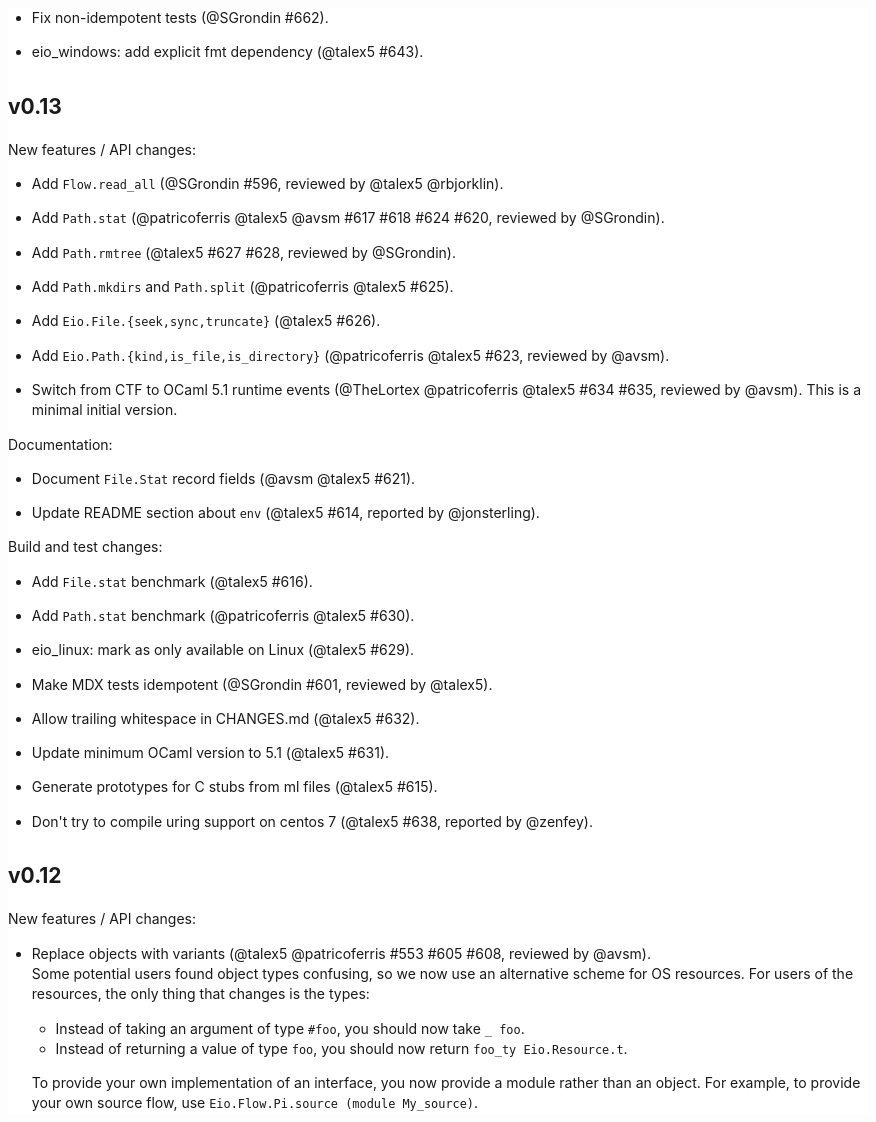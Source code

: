 - Fix non-idempotent tests (@SGrondin #662).

- eio_windows: add explicit fmt dependency (@talex5 #643).

## v0.13

New features / API changes:

- Add `Flow.read_all` (@SGrondin #596, reviewed by @talex5 @rbjorklin).

- Add `Path.stat` (@patricoferris @talex5 @avsm #617 #618 #624 #620, reviewed by @SGrondin).

- Add `Path.rmtree` (@talex5 #627 #628, reviewed by @SGrondin).

- Add `Path.mkdirs` and `Path.split` (@patricoferris @talex5 #625).

- Add `Eio.File.{seek,sync,truncate}` (@talex5 #626).

- Add `Eio.Path.{kind,is_file,is_directory}` (@patricoferris @talex5 #623, reviewed by @avsm).

- Switch from CTF to OCaml 5.1 runtime events (@TheLortex @patricoferris @talex5 #634 #635, reviewed by @avsm).
  This is a minimal initial version.

Documentation:

- Document `File.Stat` record fields (@avsm @talex5 #621).

- Update README section about `env` (@talex5 #614, reported by @jonsterling).

Build and test changes:

- Add `File.stat` benchmark (@talex5 #616).

- Add `Path.stat` benchmark (@patricoferris @talex5 #630).

- eio_linux: mark as only available on Linux (@talex5 #629).

- Make MDX tests idempotent (@SGrondin #601, reviewed by @talex5).

- Allow trailing whitespace in CHANGES.md (@talex5 #632).

- Update minimum OCaml version to 5.1 (@talex5 #631).

- Generate prototypes for C stubs from ml files (@talex5 #615).

- Don't try to compile uring support on centos 7 (@talex5 #638, reported by @zenfey).

## v0.12

New features / API changes:

- Replace objects with variants (@talex5 @patricoferris #553 #605 #608, reviewed by @avsm).  
  Some potential users found object types confusing, so we now use an alternative scheme for OS resources.
  For users of the resources, the only thing that changes is the types:

  - Instead of taking an argument of type `#foo`, you should now take `_ foo`.
  - Instead of returning a value of type `foo`, you should now return `foo_ty Eio.Resource.t`.

  To provide your own implementation of an interface, you now provide a module rather than an object.
  For example, to provide your own source flow, use `Eio.Flow.Pi.source (module My_source)`.

